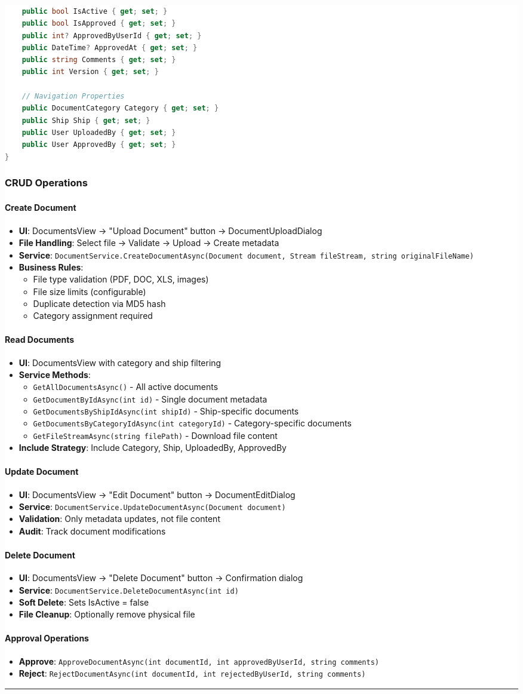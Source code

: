 ```csharp
    public bool IsActive { get; set; }
    public bool IsApproved { get; set; }
    public int? ApprovedByUserId { get; set; }
    public DateTime? ApprovedAt { get; set; }
    public string Comments { get; set; }
    public int Version { get; set; }
    
    // Navigation Properties
    public DocumentCategory Category { get; set; }
    public Ship Ship { get; set; }
    public User UploadedBy { get; set; }
    public User ApprovedBy { get; set; }
}
```

### CRUD Operations

#### **Create Document**
- **UI**: DocumentsView → "Upload Document" button → DocumentUploadDialog
- **File Handling**: Select file → Validate → Upload → Create metadata
- **Service**: `DocumentService.CreateDocumentAsync(Document document, Stream fileStream, string originalFileName)`
- **Business Rules**:
  - File type validation (PDF, DOC, XLS, images)
  - File size limits (configurable)
  - Duplicate detection via MD5 hash
  - Category assignment required

#### **Read Documents**
- **UI**: DocumentsView with category and ship filtering
- **Service Methods**:
  - `GetAllDocumentsAsync()` - All active documents
  - `GetDocumentByIdAsync(int id)` - Single document metadata
  - `GetDocumentsByShipIdAsync(int shipId)` - Ship-specific documents
  - `GetDocumentsByCategoryIdAsync(int categoryId)` - Category-specific documents
  - `GetFileStreamAsync(string filePath)` - Download file content
- **Include Strategy**: Include Category, Ship, UploadedBy, ApprovedBy

#### **Update Document**
- **UI**: DocumentsView → "Edit Document" button → DocumentEditDialog
- **Service**: `DocumentService.UpdateDocumentAsync(Document document)`
- **Validation**: Only metadata updates, not file content
- **Audit**: Track document modifications

#### **Delete Document**
- **UI**: DocumentsView → "Delete Document" button → Confirmation dialog
- **Service**: `DocumentService.DeleteDocumentAsync(int id)`
- **Soft Delete**: Sets IsActive = false
- **File Cleanup**: Optionally remove physical file

#### **Approval Operations**
- **Approve**: `ApproveDocumentAsync(int documentId, int approvedByUserId, string comments)`
- **Reject**: `RejectDocumentAsync(int documentId, int rejectedByUserId, string comments)`

---